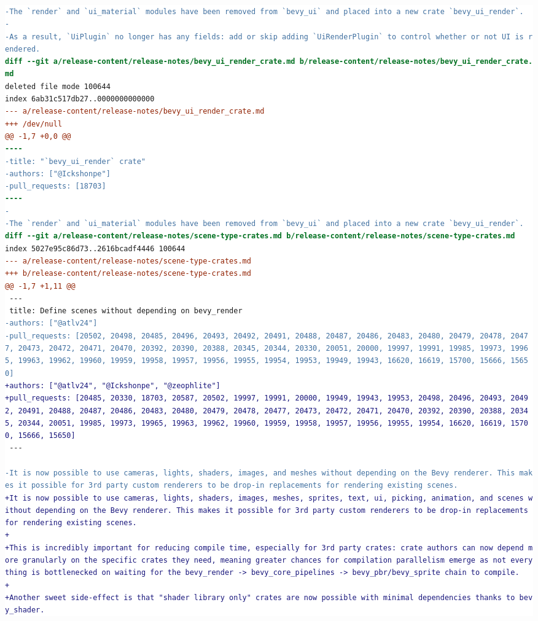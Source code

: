 ```diff
-The `render` and `ui_material` modules have been removed from `bevy_ui` and placed into a new crate `bevy_ui_render`.
-
-As a result, `UiPlugin` no longer has any fields: add or skip adding `UiRenderPlugin` to control whether or not UI is rendered.
diff --git a/release-content/release-notes/bevy_ui_render_crate.md b/release-content/release-notes/bevy_ui_render_crate.md
deleted file mode 100644
index 6ab31c517db27..0000000000000
--- a/release-content/release-notes/bevy_ui_render_crate.md
+++ /dev/null
@@ -1,7 +0,0 @@
----
-title: "`bevy_ui_render` crate"
-authors: ["@Ickshonpe"]
-pull_requests: [18703]
----
-
-The `render` and `ui_material` modules have been removed from `bevy_ui` and placed into a new crate `bevy_ui_render`.
diff --git a/release-content/release-notes/scene-type-crates.md b/release-content/release-notes/scene-type-crates.md
index 5027e95c86d73..2616bcadf4446 100644
--- a/release-content/release-notes/scene-type-crates.md
+++ b/release-content/release-notes/scene-type-crates.md
@@ -1,7 +1,11 @@
 ---
 title: Define scenes without depending on bevy_render
-authors: ["@atlv24"]
-pull_requests: [20502, 20498, 20485, 20496, 20493, 20492, 20491, 20488, 20487, 20486, 20483, 20480, 20479, 20478, 20477, 20473, 20472, 20471, 20470, 20392, 20390, 20388, 20345, 20344, 20330, 20051, 20000, 19997, 19991, 19985, 19973, 19965, 19963, 19962, 19960, 19959, 19958, 19957, 19956, 19955, 19954, 19953, 19949, 19943, 16620, 16619, 15700, 15666, 15650]
+authors: ["@atlv24", "@Ickshonpe", "@zeophlite"]
+pull_requests: [20485, 20330, 18703, 20587, 20502, 19997, 19991, 20000, 19949, 19943, 19953, 20498, 20496, 20493, 20492, 20491, 20488, 20487, 20486, 20483, 20480, 20479, 20478, 20477, 20473, 20472, 20471, 20470, 20392, 20390, 20388, 20345, 20344, 20051, 19985, 19973, 19965, 19963, 19962, 19960, 19959, 19958, 19957, 19956, 19955, 19954, 16620, 16619, 15700, 15666, 15650]
 ---
 
-It is now possible to use cameras, lights, shaders, images, and meshes without depending on the Bevy renderer. This makes it possible for 3rd party custom renderers to be drop-in replacements for rendering existing scenes.
+It is now possible to use cameras, lights, shaders, images, meshes, sprites, text, ui, picking, animation, and scenes without depending on the Bevy renderer. This makes it possible for 3rd party custom renderers to be drop-in replacements for rendering existing scenes.
+
+This is incredibly important for reducing compile time, especially for 3rd party crates: crate authors can now depend more granularly on the specific crates they need, meaning greater chances for compilation parallelism emerge as not everything is bottlenecked on waiting for the bevy_render -> bevy_core_pipelines -> bevy_pbr/bevy_sprite chain to compile.
+
+Another sweet side-effect is that "shader library only" crates are now possible with minimal dependencies thanks to bevy_shader.
```